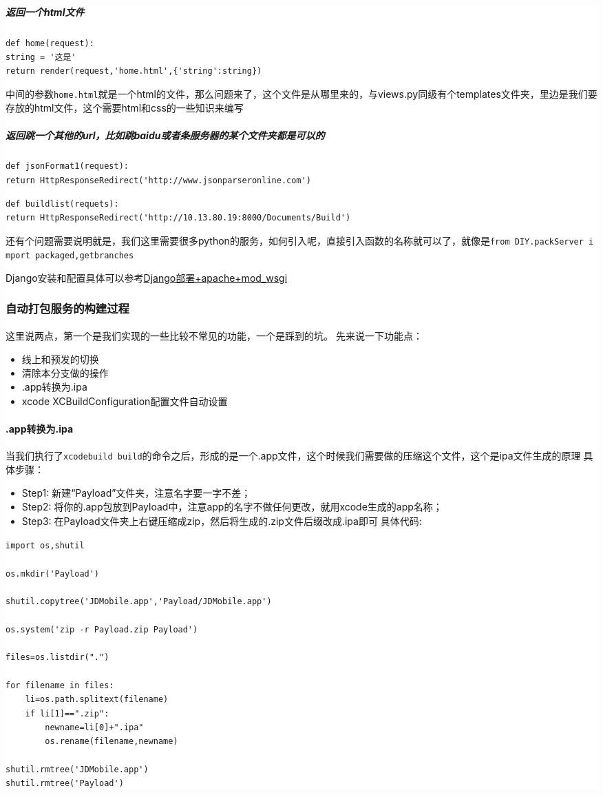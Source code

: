##### 返回一个html文件
```
def home(request):
string = '这是'
return render(request,'home.html',{'string':string})
```
中间的参数`home.html`就是一个html的文件，那么问题来了，这个文件是从哪里来的，与views.py同级有个templates文件夹，里边是我们要存放的html文件，这个需要html和css的一些知识来编写

##### 返回跳一个其他的url，比如跳baidu或者条服务器的某个文件夹都是可以的

```
def jsonFormat1(request):
return HttpResponseRedirect('http://www.jsonparseronline.com')
```

```
def buildlist(requets):
return HttpResponseRedirect('http://10.13.80.19:8000/Documents/Build')
```

还有个问题需要说明就是，我们这里需要很多python的服务，如何引入呢，直接引入函数的名称就可以了，就像是`from DIY.packServer import packaged,getbranches`

Django安装和配置具体可以参考[Django部署+apache+mod_wsgi](http://hanson647.com/2016/11/09/2016/Django部署-apache-mod-wsgi/)

### 自动打包服务的构建过程
这里说两点，第一个是我们实现的一些比较不常见的功能，一个是踩到的坑。
先来说一下功能点：
- 线上和预发的切换
- 清除本分支做的操作
- .app转换为.ipa
- xcode XCBuildConfiguration配置文件自动设置

#### .app转换为.ipa
当我们执行了`xcodebuild build`的命令之后，形成的是一个.app文件，这个时候我们需要做的压缩这个文件，这个是ipa文件生成的原理
具体步骤：
- Step1: 新建“Payload”文件夹，注意名字要一字不差；
- Step2: 将你的.app包放到Payload中，注意app的名字不做任何更改，就用xcode生成的app名称；
- Step3: 在Payload文件夹上右键压缩成zip，然后将生成的.zip文件后缀改成.ipa即可
具体代码:
```
import os,shutil

os.mkdir('Payload')

shutil.copytree('JDMobile.app','Payload/JDMobile.app')

os.system('zip -r Payload.zip Payload')

files=os.listdir(".")

for filename in files:
    li=os.path.splitext(filename)
    if li[1]==".zip":
        newname=li[0]+".ipa"
        os.rename(filename,newname)

shutil.rmtree('JDMobile.app')
shutil.rmtree('Payload')
```
